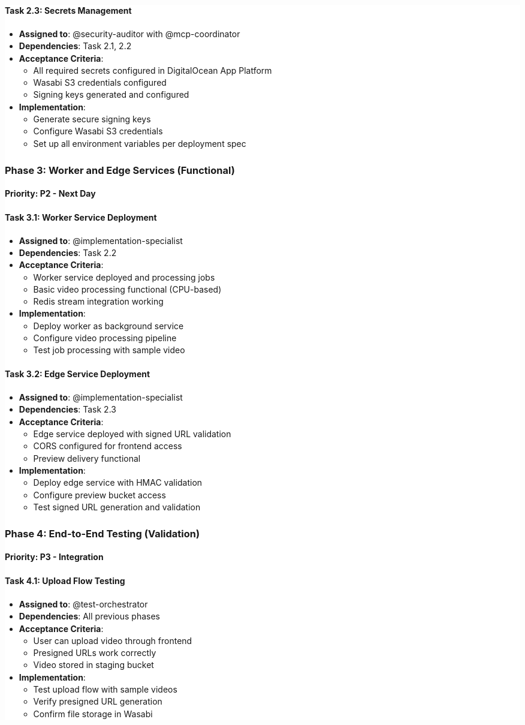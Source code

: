#### Task 2.3: Secrets Management
- **Assigned to**: @security-auditor with @mcp-coordinator
- **Dependencies**: Task 2.1, 2.2
- **Acceptance Criteria**:
  - All required secrets configured in DigitalOcean App Platform
  - Wasabi S3 credentials configured
  - Signing keys generated and configured
- **Implementation**:
  - Generate secure signing keys
  - Configure Wasabi S3 credentials
  - Set up all environment variables per deployment spec

### Phase 3: Worker and Edge Services (Functional)
**Priority: P2 - Next Day**

#### Task 3.1: Worker Service Deployment
- **Assigned to**: @implementation-specialist
- **Dependencies**: Task 2.2
- **Acceptance Criteria**:
  - Worker service deployed and processing jobs
  - Basic video processing functional (CPU-based)
  - Redis stream integration working
- **Implementation**:
  - Deploy worker as background service
  - Configure video processing pipeline
  - Test job processing with sample video

#### Task 3.2: Edge Service Deployment  
- **Assigned to**: @implementation-specialist
- **Dependencies**: Task 2.3
- **Acceptance Criteria**:
  - Edge service deployed with signed URL validation
  - CORS configured for frontend access
  - Preview delivery functional
- **Implementation**:
  - Deploy edge service with HMAC validation
  - Configure preview bucket access
  - Test signed URL generation and validation

### Phase 4: End-to-End Testing (Validation)
**Priority: P3 - Integration**

#### Task 4.1: Upload Flow Testing
- **Assigned to**: @test-orchestrator
- **Dependencies**: All previous phases
- **Acceptance Criteria**:
  - User can upload video through frontend
  - Presigned URLs work correctly
  - Video stored in staging bucket
- **Implementation**:
  - Test upload flow with sample videos
  - Verify presigned URL generation
  - Confirm file storage in Wasabi
